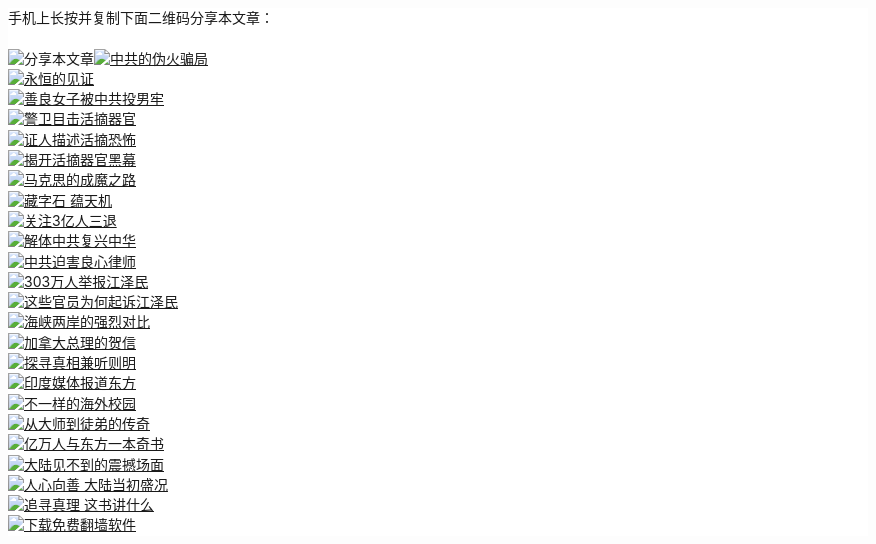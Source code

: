 ####
手机上长按并复制下面二维码分享本文章：<br><br><img src="http://www.hehaibao.com/qr/index.php?m=1&e=L&p=10&t=&d=https://github.com/asdfghy6/djy/blob/master/gb/19/9/11/n11513344.md%231" title="分享本文章"></td><td VALIGN=TOP><a href="https://github.com/asdfghy6/djy/blob/master/gb/16/1/21/n4622075.md?dfh#1" target="_blank"><img src="https://raw.githubusercontent.com/asdfghy6/djy/master/gb/300/wei-f1.jpg" title="中共的伪火骗局"  alt="中共的伪火骗局"></a><br><a href="https://github.com/asdfghy6/yh/blob/master/README.md?dfh#1" target="_blank"><img src="https://raw.githubusercontent.com/asdfghy6/djy/master/gb/300/yong-h.jpg" title="永恒的见证"  alt="永恒的见证"></a><br><a href="https://github.com/asdfghy6/djy/blob/master/gb/13/9/29/n3974789.md?dfh#1" target="_blank"><img src="https://raw.githubusercontent.com/asdfghy6/djy/master/gb/300/shang-lnz.jpg" title="善良女子被中共投男牢"  alt="善良女子被中共投男牢"></a><br><a href="https://github.com/asdfghy6/djy/blob/master/gb/16/3/16/n4663449.md?dfh#1" target="_blank"><img src="https://raw.githubusercontent.com/asdfghy6/djy/master/gb/300/huo-z3.jpg" title="警卫目击活摘器官"  alt="警卫目击活摘器官"></a><br><a href="https://github.com/asdfghy6/djy/blob/master/gb/16/8/7/n8177641.md?dfh#1" target="_blank"><img src="https://raw.githubusercontent.com/asdfghy6/djy/master/gb/300/huo-z4.jpg" title="证人描述活摘恐怖"  alt="证人描述活摘恐怖"></a><br><a href="https://github.com/asdfghy6/djy/blob/master/gb/10/4/19/n2881569.md?dfh#1" target="_blank"><img src="https://raw.githubusercontent.com/asdfghy6/djy/master/gb/300/huo-z1.jpg" title="揭开活摘器官黑幕"  alt="揭开活摘器官黑幕"></a><br><a href="https://github.com/asdfghy6/djy/blob/master/gb/10/11/7/n3077476.md?dfh#1" target="_blank"><img src="https://raw.githubusercontent.com/asdfghy6/djy/master/gb/300/ma-ks.jpg" title="马克思的成魔之路"  alt="马克思的成魔之路"></a><br><a href="https://github.com/asdfghy6/djy/blob/master/gb/14/6/9/n4173977.md?dfh#1" target="_blank"><img src="https://raw.githubusercontent.com/asdfghy6/djy/master/gb/300/chang-zs.jpg" title="藏字石 蕴天机"  alt="藏字石 蕴天机"></a><br><a href="https://github.com/asdfghy6/djy/blob/master/gb/18/5/10/n10381511.md?dfh#1" target="_blank"><img src="https://raw.githubusercontent.com/asdfghy6/djy/master/gb/300/st1.jpg" title="关注3亿人三退"  alt="关注3亿人三退"></a><br><a href="https://github.com/asdfghy6/djy/blob/master/gb/18/3/21/n10237682.md?dfh#1" target="_blank"><img src="https://raw.githubusercontent.com/asdfghy6/djy/master/gb/300/jie-t.jpg" title="解体中共复兴中华"  alt="解体中共复兴中华"></a><br><a href="https://github.com/asdfghy6/djy/blob/master/gb/9/2/9/n2422991.md?dfh#1" target="_blank"><img src="https://raw.githubusercontent.com/asdfghy6/djy/master/gb/300/gao-zs.jpg" title="中共迫害良心律师"  alt="中共迫害良心律师"></a><br><a href="https://github.com/asdfghy6/djy/blob/master/gb/18/12/9/n10900044.md?dfh#1" target="_blank"><img src="https://raw.githubusercontent.com/asdfghy6/djy/master/gb/300/sj1.jpg" title="303万人举报江泽民"  alt="303万人举报江泽民"></a><br><a href="https://github.com/asdfghy6/djy/blob/master/gb/18/8/28/n10672014.md?dfh#1" target="_blank"><img src="https://raw.githubusercontent.com/asdfghy6/djy/master/gb/300/sj2.jpg" title="这些官员为何起诉江泽民"  alt="这些官员为何起诉江泽民"></a><br><a href="https://github.com/asdfghy6/djy/blob/master/gb/8/12/18/n2367165.md?dfh#1" target="_blank"><img src="https://raw.githubusercontent.com/asdfghy6/djy/master/gb/300/liangan.jpg" title="海峡两岸的强烈对比"  alt="海峡两岸的强烈对比"></a><br><a href="https://github.com/asdfghy6/djy/blob/master/gb/15/5/5/n4427238.md?dfh#1" target="_blank"><img src="https://raw.githubusercontent.com/asdfghy6/djy/master/gb/300/jia-ndzl.jpg" title="加拿大总理的贺信"  alt="加拿大总理的贺信"></a><br><a href="https://github.com/asdfghy6/djy/blob/master/gb/11/6/17/n3289382.md?dfh#1" target="_blank">
<img src="https://raw.githubusercontent.com/asdfghy6/djy/master/gb/300/xiao-wd.jpg" title="探寻真相兼听则明"  alt="探寻真相兼听则明"></a><br><a href="https://github.com/asdfghy6/djy/blob/master/gb/18/10/27/n10812623.md?dfh#1" target="_blank"><img src="https://raw.githubusercontent.com/asdfghy6/djy/master/gb/300/yindu.jpg" title="印度媒体报道东方"  alt="印度媒体报道东方"></a><br><a href="https://github.com/asdfghy6/djy/blob/master/gb/18/6/9/n10469652.md?dfh#1" target="_blank"><img src="https://raw.githubusercontent.com/asdfghy6/djy/master/gb/300/xie-j.jpg" title="不一样的海外校园"  alt="不一样的海外校园"></a><br><a href="https://github.com/asdfghy6/djy/blob/master/gb/7/4/5/n1669415.md?dfh#1" target="_blank"><img src="https://raw.githubusercontent.com/asdfghy6/djy/master/gb/300/li-up.jpg" title="从大师到徒弟的传奇"  alt="从大师到徒弟的传奇"></a><br><a href="https://github.com/asdfghy6/djy/blob/master/gb/17/5/26/n9191512.md?dfh#1" target="_blank"><img src="https://raw.githubusercontent.com/asdfghy6/djy/master/gb/300/zfl2.jpg" title="亿万人与东方一本奇书"  alt="亿万人与东方一本奇书"></a><br><a href="https://github.com/asdfghy6/djy/blob/master/gb/13/11/27/n4020290.md?dfh#1" target="_blank"><img src="https://raw.githubusercontent.com/asdfghy6/djy/master/gb/300/zhen-h.jpg" title="大陆见不到的震撼场面"  alt="大陆见不到的震撼场面"></a><br><a href="https://github.com/asdfghy6/djy/blob/master/gb/15/7/17/n4482910.md?dfh#1" target="_blank"><img src="https://raw.githubusercontent.com/asdfghy6/djy/master/gb/300/dalu-sk.jpg" title="人心向善 大陆当初盛况"  alt="人心向善 大陆当初盛况"></a><br><a href="https://github.com/asdfghy6/djy/blob/master/gb/9/10/15/n2689419.md?dfh#1" target="_blank"><img src="https://raw.githubusercontent.com/asdfghy6/djy/master/gb/300/zfl1.jpg" title="追寻真理 这书讲什么"  alt="追寻真理 这书讲什么"></a><br><a href="https://github.com/asdfghy6/fq/blob/master/README.md?dfh#1" target="_blank"><img src="https://raw.githubusercontent.com/asdfghy6/djy/master/gb/300/fq1.jpg" title="下载免费翻墙软件"  alt="下载免费翻墙软件"></a><br></td></tr></table>
